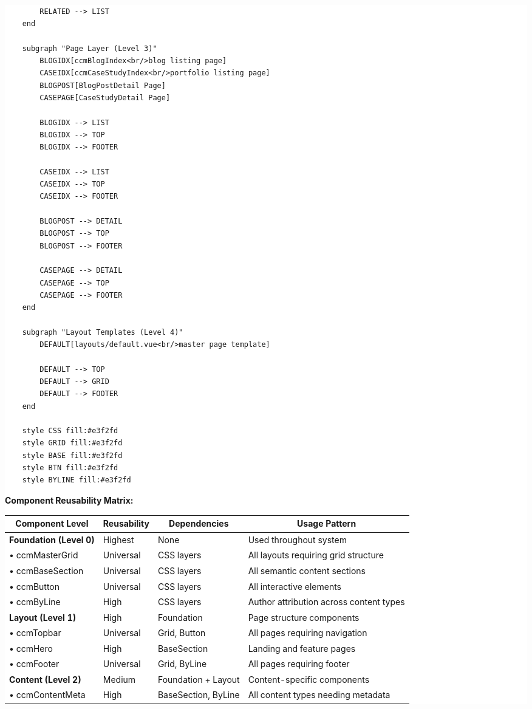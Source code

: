 ```mermaid
        RELATED --> LIST
    end
    
    subgraph "Page Layer (Level 3)"
        BLOGIDX[ccmBlogIndex<br/>blog listing page]
        CASEIDX[ccmCaseStudyIndex<br/>portfolio listing page]
        BLOGPOST[BlogPostDetail Page]
        CASEPAGE[CaseStudyDetail Page]
        
        BLOGIDX --> LIST
        BLOGIDX --> TOP
        BLOGIDX --> FOOTER
        
        CASEIDX --> LIST
        CASEIDX --> TOP
        CASEIDX --> FOOTER
        
        BLOGPOST --> DETAIL
        BLOGPOST --> TOP
        BLOGPOST --> FOOTER
        
        CASEPAGE --> DETAIL
        CASEPAGE --> TOP
        CASEPAGE --> FOOTER
    end
    
    subgraph "Layout Templates (Level 4)"
        DEFAULT[layouts/default.vue<br/>master page template]
        
        DEFAULT --> TOP
        DEFAULT --> GRID
        DEFAULT --> FOOTER
    end
    
    style CSS fill:#e3f2fd
    style GRID fill:#e3f2fd
    style BASE fill:#e3f2fd
    style BTN fill:#e3f2fd
    style BYLINE fill:#e3f2fd
```

**Component Reusability Matrix:**

| Component Level | Reusability | Dependencies | Usage Pattern |
|-----------------|-------------|---------------|---------------|
| **Foundation (Level 0)** | Highest | None | Used throughout system |
| • ccmMasterGrid | Universal | CSS layers | All layouts requiring grid structure |
| • ccmBaseSection | Universal | CSS layers | All semantic content sections |
| • ccmButton | Universal | CSS layers | All interactive elements |
| • ccmByLine | High | CSS layers | Author attribution across content types |
| **Layout (Level 1)** | High | Foundation | Page structure components |
| • ccmTopbar | Universal | Grid, Button | All pages requiring navigation |
| • ccmHero | High | BaseSection | Landing and feature pages |
| • ccmFooter | Universal | Grid, ByLine | All pages requiring footer |
| **Content (Level 2)** | Medium | Foundation + Layout | Content-specific components |
| • ccmContentMeta | High | BaseSection, ByLine | All content types needing metadata |